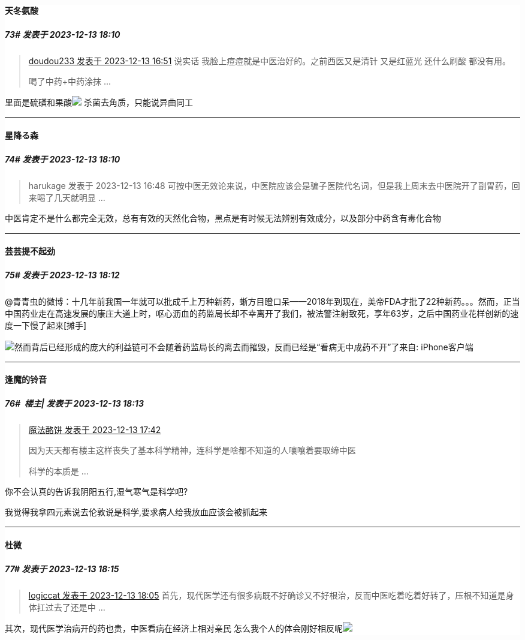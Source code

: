 ####  天冬氨酸  
##### 73#       发表于 2023-12-13 18:10

<blockquote><a href="httphttps://bbs.saraba1st.com/2b/forum.php?mod=redirect&amp;goto=findpost&amp;pid=63316754&amp;ptid=2164002" target="_blank">doudou233 发表于 2023-12-13 16:51</a>
说实话 我脸上痘痘就是中医治好的。之前西医又是清针 又是红蓝光 还什么刷酸 都没有用。

喝了中药+中药涂抹 ...</blockquote>
里面是硫磺和果酸<img src="https://static.saraba1st.com/image/smiley/face2017/033.png" referrerpolicy="no-referrer">
杀菌去角质，只能说异曲同工

*****

####  星降る森  
##### 74#       发表于 2023-12-13 18:10

<blockquote>harukage 发表于 2023-12-13 16:48
可按中医无效论来说，中医院应该会是骗子医院代名词，但是我上周末去中医院开了副胃药，回来喝了几天就明显 ...</blockquote>
中医肯定不是什么都完全无效，总有有效的天然化合物，黑点是有时候无法辨别有效成分，以及部分中药含有毒化合物

*****

####  芸芸提不起劲  
##### 75#       发表于 2023-12-13 18:12

@青青虫的微博：十几年前我国一年就可以批成千上万种新药，蜥方目瞪口呆——2018年到现在，美帝FDA才批了22种新药。。。然而，正当中国药业走在高速发展的康庄大道上时，呕心沥血的药监局长却不幸离开了我们，被法警注射致死，享年63岁，之后中国药业花样创新的速度一下慢了起来[摊手]

<img src="https://static.saraba1st.com/image/smiley/face2017/049.png" referrerpolicy="no-referrer">然而背后已经形成的庞大的利益链可不会随着药监局长的离去而摧毁，反而已经是“看病无中成药不开”了来自: iPhone客户端

*****

####  逢魔的铃音  
##### 76#         楼主| 发表于 2023-12-13 18:13

<blockquote><a href="httphttps://bbs.saraba1st.com/2b/forum.php?mod=redirect&amp;goto=findpost&amp;pid=63317261&amp;ptid=2164002" target="_blank">魔法酪饼 发表于 2023-12-13 17:42</a>

因为天天都有楼主这样丧失了基本科学精神，连科学是啥都不知道的人嚷嚷着要取缔中医

科学的本质是 ...</blockquote>
你不会认真的告诉我阴阳五行,湿气寒气是科学吧?

我觉得我拿四元素说去伦敦说是科学,要求病人给我放血应该会被抓起来


*****

####  杜微  
##### 77#       发表于 2023-12-13 18:15

<blockquote><a href="httphttps://bbs.saraba1st.com/2b/forum.php?mod=redirect&amp;goto=findpost&amp;pid=63317489&amp;ptid=2164002" target="_blank">logiccat 发表于 2023-12-13 18:05</a>
首先，现代医学还有很多病既不好确诊又不好根治，反而中医吃着吃着好转了，压根不知道是身体扛过去了还是中 ...</blockquote>
其次，现代医学治病开的药也贵，中医看病在经济上相对亲民
怎么我个人的体会刚好相反呢<img src="https://static.saraba1st.com/image/smiley/face2017/068.png" referrerpolicy="no-referrer">
